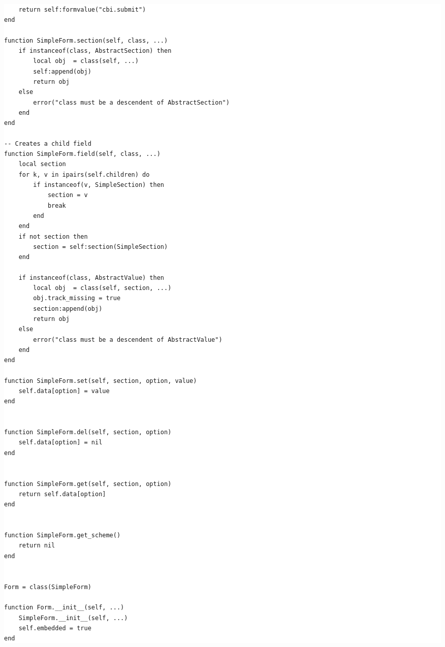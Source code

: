 ```
	return self:formvalue("cbi.submit")
end

function SimpleForm.section(self, class, ...)
	if instanceof(class, AbstractSection) then
		local obj  = class(self, ...)
		self:append(obj)
		return obj
	else
		error("class must be a descendent of AbstractSection")
	end
end

-- Creates a child field
function SimpleForm.field(self, class, ...)
	local section
	for k, v in ipairs(self.children) do
		if instanceof(v, SimpleSection) then
			section = v
			break
		end
	end
	if not section then
		section = self:section(SimpleSection)
	end

	if instanceof(class, AbstractValue) then
		local obj  = class(self, section, ...)
		obj.track_missing = true
		section:append(obj)
		return obj
	else
		error("class must be a descendent of AbstractValue")
	end
end

function SimpleForm.set(self, section, option, value)
	self.data[option] = value
end


function SimpleForm.del(self, section, option)
	self.data[option] = nil
end


function SimpleForm.get(self, section, option)
	return self.data[option]
end


function SimpleForm.get_scheme()
	return nil
end


Form = class(SimpleForm)

function Form.__init__(self, ...)
	SimpleForm.__init__(self, ...)
	self.embedded = true
end

```